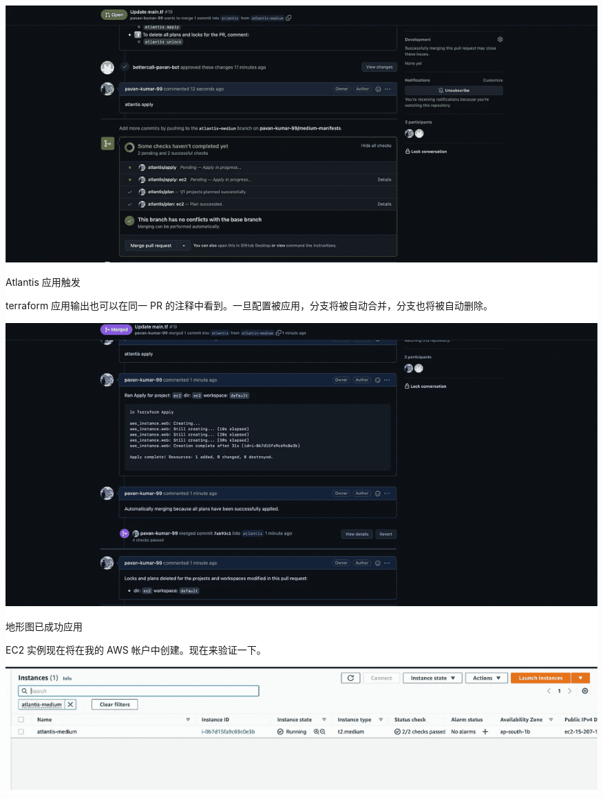 ![](img/4285c4309f795f9459d4c4b1e2dd443e.png)

Atlantis 应用触发

terraform 应用输出也可以在同一 PR 的注释中看到。一旦配置被应用，分支将被自动合并，分支也将被自动删除。

![](img/9c6c898337e4ed81f681a30e6eb2ea7d.png)

地形图已成功应用

EC2 实例现在将在我的 AWS 帐户中创建。现在来验证一下。

![](img/adb43b9d8961cccb17a1f6fdd8f2f278.png)
